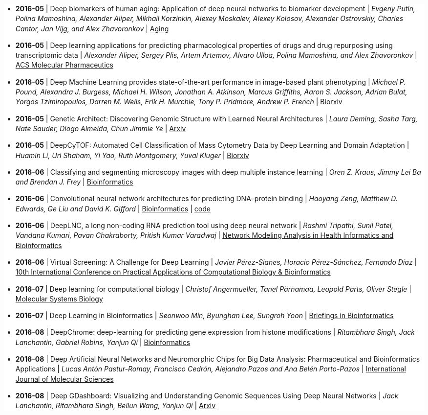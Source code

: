 - **2016-05** | Deep biomarkers of human aging: Application of deep neural networks to biomarker development | *Evgeny Putin, Polina Mamoshina, Alexander Aliper, Mikhail Korzinkin, Alexey Moskalev, Alexey Kolosov, Alexander Ostrovskiy, Charles Cantor, Jan Vijg, and Alex Zhavoronkov* | [Aging](https://doi.org/10.18632/aging.100968)

- **2016-05** | Deep learning applications for predicting pharmacological properties of drugs and drug repurposing using transcriptomic data | *Alexander Aliper, Sergey Plis, Artem Artemov, Alvaro Ulloa, Polina Mamoshina, and Alex Zhavoronkov* | [ACS Molecular Pharmaceutics](https://doi.org/10.1021/acs.molpharmaceut.6b00248)

- **2016-05** | Deep Machine Learning provides state-of-the-art performance in image-based plant phenotyping | *Michael P. Pound, Alexandra J. Burgess, Michael H. Wilson, Jonathan A. Atkinson, Marcus Griffiths, Aaron S. Jackson, Adrian Bulat, Yorgos Tzimiropoulos, Darren M. Wells, Erik H. Murchie, Tony P. Pridmore, Andrew P. French* | [Biorxiv](https://doi.org/10.1101/053033)

- **2016-05** | Genetic Architect: Discovering Genomic Structure with Learned Neural Architectures | *Laura Deming, Sasha Targ, Nate Sauder, Diogo Almeida, Chun Jimmie Ye* | [Arxiv](https://arxiv.org/abs/1605.07156v1)

- **2016-05** | DeepCyTOF: Automated Cell Classification of Mass Cytometry Data by Deep Learning and Domain Adaptation | *Huamin Li, Uri Shaham, Yi Yao, Ruth Montgomery, Yuval Kluger* | [Biorxiv](https://doi.org/10.1101/054411)

- **2016-06** | Classifying and segmenting microscopy images with deep multiple instance learning | *Oren Z. Kraus, Jimmy Lei Ba and Brendan J. Frey* | [Bioinformatics](https://doi.org/10.1093/bioinformatics/btw252)

- **2016-06** | Convolutional neural network architectures for predicting DNA–protein binding | *Haoyang Zeng, Matthew D. Edwards, Ge Liu and David K. Gifford*  | [Bioinformatics](https://doi.org/10.1093/bioinformatics/btw255) | [code](http://cnn.csail.mit.edu)

- **2016-06** | DeepLNC, a long non-coding RNA prediction tool using deep neural network | *Rashmi Tripathi, Sunil Patel, Vandana Kumari, Pavan Chakraborty, Pritish Kumar Varadwaj* | [Network Modeling Analysis in Health Informatics and Bioinformatics](https://doi.org/10.1007/s13721-016-0129-2)

- **2016-06** | Virtual Screening: A Challenge for Deep Learning | *Javier Pérez-Sianes, Horacio Pérez-Sánchez, Fernando Díaz* | [10th International Conference on Practical Applications of Computational Biology & Bioinformatics](https://doi.org/10.1007/978-3-319-40126-3_2)

- **2016-07** | Deep learning for computational biology | *Christof Angermueller, Tanel Pärnamaa, Leopold Parts, Oliver Stegle* | [Molecular Systems Biology](https://doi.org/10.15252/msb.20156651)

- **2016-07** | Deep Learning in Bioinformatics | *Seonwoo Min, Byunghan Lee, Sungroh Yoon* | [Briefings in Bioinformatics](https://doi.org/10.1093/bib/bbw068)

- **2016-08** | DeepChrome: deep-learning for predicting gene expression from histone modifications | *Ritambhara Singh, Jack Lanchantin,  Gabriel Robins,  Yanjun Qi* | [Bioinformatics](https://doi.org/10.1093/bioinformatics/btw427)

- **2016-08** | Deep Artificial Neural Networks and Neuromorphic Chips for Big Data Analysis: Pharmaceutical and Bioinformatics Applications | *Lucas Antón Pastur-Romay, Francisco Cedrón, Alejandro Pazos and Ana Belén Porto-Pazos* | [International Journal of Molecular Sciences](https://doi.org/10.3390/ijms17081313)

- **2016-08** | Deep GDashboard: Visualizing and Understanding Genomic Sequences Using Deep Neural Networks | *Jack Lanchantin, Ritambhara Singh, Beilun Wang, Yanjun Qi* | [Arxiv](https://arxiv.org/abs/1608.03644v2)
